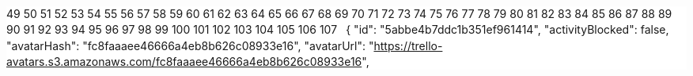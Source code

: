 49
50
51
52
53
54
55
56
57
58
59
60
61
62
63
64
65
66
67
68
69
70
71
72
73
74
75
76
77
78
79
80
81
82
83
84
85
86
87
88
89
90
91
92
93
94
95
96
97
98
99
100
101
102
103
104
105
106
107
` `{
"id": "5abbe4b7ddc1b351ef961414",
"activityBlocked": false,
"avatarHash": "fc8faaaee46666a4eb8b626c08933e16",
"avatarUrl": "https://trello-avatars.s3.amazonaws.com/fc8faaaee46666a4eb8b626c08933e16",
